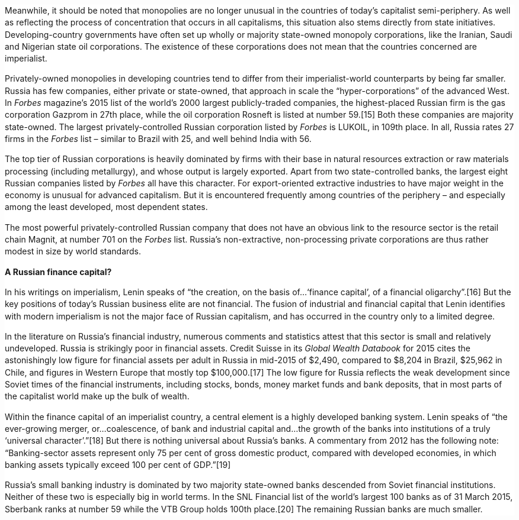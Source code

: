 Meanwhile, it should be noted that monopolies are no longer unusual in the countries of today’s capitalist semi-periphery. As well as reflecting the process of concentration that occurs in all capitalisms, this situation also stems directly from state initiatives. Developing-country governments have often set up wholly or majority state-owned monopoly corporations, like the Iranian, Saudi and Nigerian state oil corporations. The existence of these corporations does not mean that the countries concerned are imperialist.

Privately-owned monopolies in developing countries tend to differ from their imperialist-world counterparts by being far smaller. Russia has few companies, either private or state-owned, that approach in scale the “hyper-corporations” of the advanced West. In _Forbes_ magazine’s 2015 list of the world’s 2000 largest publicly-traded companies, the highest-placed Russian firm is the gas corporation Gazprom in 27th place, while the oil corporation Rosneft is listed at number 59.\[15\] Both these companies are majority state-owned. The largest privately-controlled Russian corporation listed by _Forbes_ is LUKOIL, in 109th place. In all, Russia rates 27 firms in the _Forbes_ list – similar to Brazil with 25, and well behind India with 56.

The top tier of Russian corporations is heavily dominated by firms with their base in natural resources extraction or raw materials processing (including metallurgy), and whose output is largely exported. Apart from two state-controlled banks, the largest eight Russian companies listed by _Forbes_ all have this character. For export-oriented extractive industries to have major weight in the economy is unusual for advanced capitalism. But it is encountered frequently among countries of the periphery – and especially among the least developed, most dependent states.

The most powerful privately-controlled Russian company that does not have an obvious link to the resource sector is the retail chain Magnit, at number 701 on the _Forbes_ list. Russia’s non-extractive, non-processing private corporations are thus rather modest in size by world standards.

**A Russian finance capital?**

In his writings on imperialism, Lenin speaks of “the creation, on the basis of…‘finance capital’, of a financial oligarchy”.\[16\] But the key positions of today’s Russian business elite are not financial. The fusion of industrial and financial capital that Lenin identifies with modern imperialism is not the major face of Russian capitalism, and has occurred in the country only to a limited degree.

In the literature on Russia’s financial industry, numerous comments and statistics attest that this sector is small and relatively undeveloped. Russia is strikingly poor in financial assets. Credit Suisse in its _Global Wealth Databook_ for 2015 cites the astonishingly low figure for financial assets per adult in Russia in mid-2015 of $2,490, compared to $8,204 in Brazil, $25,962 in Chile, and figures in Western Europe that mostly top $100,000.\[17\] The low figure for Russia reflects the weak development since Soviet times of the financial instruments, including stocks, bonds, money market funds and bank deposits, that in most parts of the capitalist world make up the bulk of wealth.

Within the finance capital of an imperialist country, a central element is a highly developed banking system. Lenin speaks of “the ever-growing merger, or…coalescence, of bank and industrial capital and…the growth of the banks into institutions of a truly ‘universal character’.”\[18\] But there is nothing universal about Russia’s banks. A commentary from 2012 has the following note: “Banking-sector assets represent only 75 per cent of gross domestic product, compared with developed economies, in which banking assets typically exceed 100 per cent of GDP.”\[19\]

Russia’s small banking industry is dominated by two majority state-owned banks descended from Soviet financial institutions. Neither of these two is especially big in world terms. In the SNL Financial list of the world’s largest 100 banks as of 31 March 2015, Sberbank ranks at number 59 while the VTB Group holds 100th place.\[20\] The remaining Russian banks are much smaller.
